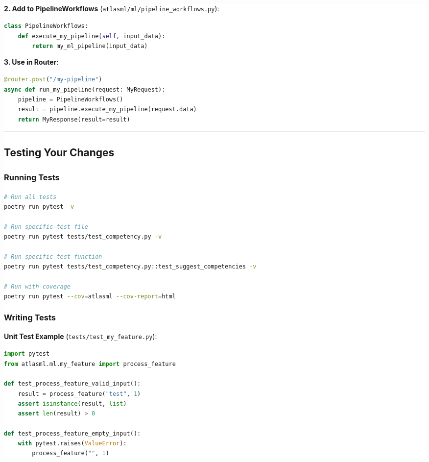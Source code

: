 **2. Add to PipelineWorkflows** (`atlasml/ml/pipeline_workflows.py`):

```python
class PipelineWorkflows:
    def execute_my_pipeline(self, input_data):
        return my_ml_pipeline(input_data)
```

**3. Use in Router**:

```python
@router.post("/my-pipeline")
async def run_my_pipeline(request: MyRequest):
    pipeline = PipelineWorkflows()
    result = pipeline.execute_my_pipeline(request.data)
    return MyResponse(result=result)
```

---

## Testing Your Changes

### Running Tests

```bash
# Run all tests
poetry run pytest -v

# Run specific test file
poetry run pytest tests/test_competency.py -v

# Run specific test function
poetry run pytest tests/test_competency.py::test_suggest_competencies -v

# Run with coverage
poetry run pytest --cov=atlasml --cov-report=html
```

### Writing Tests

**Unit Test Example** (`tests/test_my_feature.py`):

```python
import pytest
from atlasml.ml.my_feature import process_feature

def test_process_feature_valid_input():
    result = process_feature("test", 1)
    assert isinstance(result, list)
    assert len(result) > 0

def test_process_feature_empty_input():
    with pytest.raises(ValueError):
        process_feature("", 1)
```
